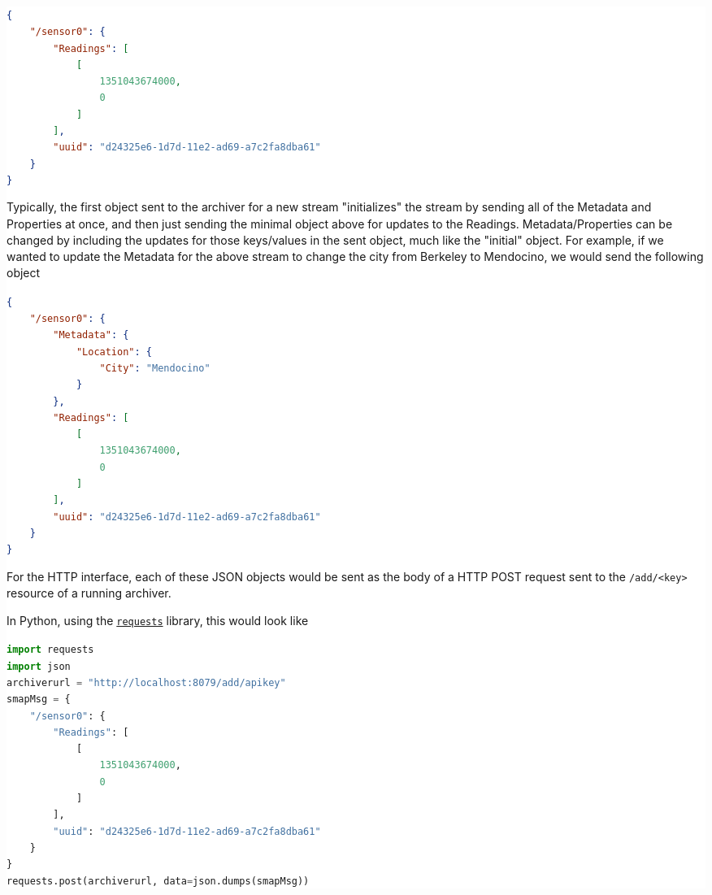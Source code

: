 ```json
{
    "/sensor0": {
        "Readings": [
            [
                1351043674000,
                0
            ]
        ],
        "uuid": "d24325e6-1d7d-11e2-ad69-a7c2fa8dba61"
    }
}
```

Typically, the first object sent to the archiver for a new stream "initializes" the stream by sending all of the Metadata and Properties at once,
and then just sending the minimal object above for updates to the Readings. Metadata/Properties can be changed by including the updates for
those keys/values in the sent object, much like the "initial" object. For example, if we wanted to update the Metadata for the above stream
to change the city from Berkeley to Mendocino, we would send the following object

```json
{
    "/sensor0": {
        "Metadata": {
            "Location": {
                "City": "Mendocino"
            }
        },
        "Readings": [
            [
                1351043674000,
                0
            ]
        ],
        "uuid": "d24325e6-1d7d-11e2-ad69-a7c2fa8dba61"
    }
}
```

For the HTTP interface, each of these JSON objects would be sent as the body of a HTTP POST request sent to the `/add/<key>` resource of a running
archiver.

In Python, using the [`requests`](http://docs.python-requests.org/en/latest/) library, this would look like

```python
import requests
import json
archiverurl = "http://localhost:8079/add/apikey"
smapMsg = {
    "/sensor0": {
        "Readings": [
            [
                1351043674000,
                0
            ]
        ],
        "uuid": "d24325e6-1d7d-11e2-ad69-a7c2fa8dba61"
    }
}
requests.post(archiverurl, data=json.dumps(smapMsg))
```
